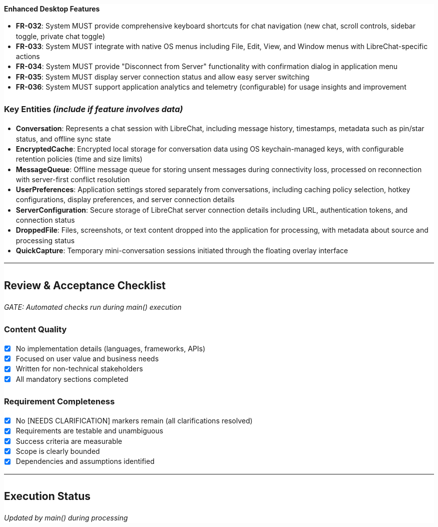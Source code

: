 **Enhanced Desktop Features**
- **FR-032**: System MUST provide comprehensive keyboard shortcuts for chat navigation (new chat, scroll controls, sidebar toggle, private chat toggle)
- **FR-033**: System MUST integrate with native OS menus including File, Edit, View, and Window menus with LibreChat-specific actions
- **FR-034**: System MUST provide "Disconnect from Server" functionality with confirmation dialog in application menu
- **FR-035**: System MUST display server connection status and allow easy server switching
- **FR-036**: System MUST support application analytics and telemetry (configurable) for usage insights and improvement

### Key Entities *(include if feature involves data)*

- **Conversation**: Represents a chat session with LibreChat, including message history, timestamps, metadata such as pin/star status, and offline sync state
- **EncryptedCache**: Encrypted local storage for conversation data using OS keychain-managed keys, with configurable retention policies (time and size limits)
- **MessageQueue**: Offline message queue for storing unsent messages during connectivity loss, processed on reconnection with server-first conflict resolution
- **UserPreferences**: Application settings stored separately from conversations, including caching policy selection, hotkey configurations, display preferences, and server connection details
- **ServerConfiguration**: Secure storage of LibreChat server connection details including URL, authentication tokens, and connection status
- **DroppedFile**: Files, screenshots, or text content dropped into the application for processing, with metadata about source and processing status
- **QuickCapture**: Temporary mini-conversation sessions initiated through the floating overlay interface

---

## Review & Acceptance Checklist
*GATE: Automated checks run during main() execution*

### Content Quality
- [x] No implementation details (languages, frameworks, APIs)
- [x] Focused on user value and business needs
- [x] Written for non-technical stakeholders
- [x] All mandatory sections completed

### Requirement Completeness
- [x] No [NEEDS CLARIFICATION] markers remain (all clarifications resolved)
- [x] Requirements are testable and unambiguous  
- [x] Success criteria are measurable
- [x] Scope is clearly bounded
- [x] Dependencies and assumptions identified

---

## Execution Status
*Updated by main() during processing*
